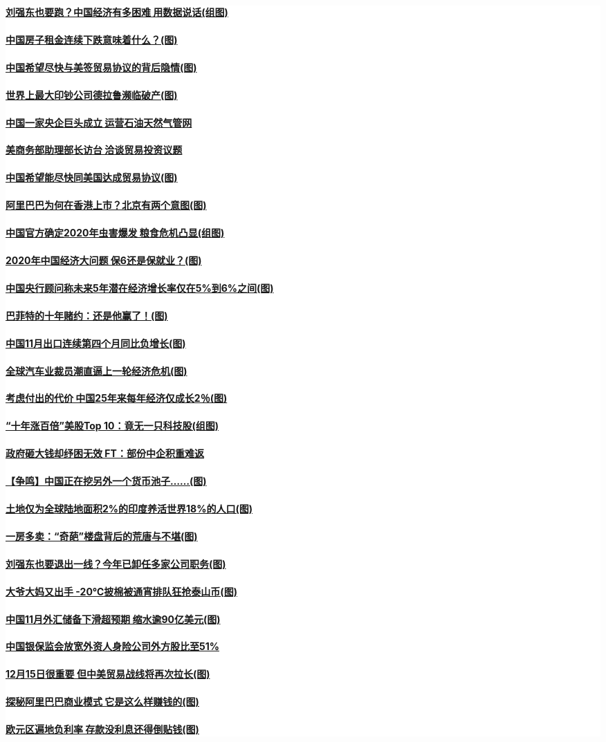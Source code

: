 #### [刘强东也要跑？中国经济有多困难 用数据说话(组图)](../pages/p5/916157.md?t=12241156)
#### [中国房子租金连续下跌意味着什么？(图)](../pages/p5/916149.md?t=12241156)
#### [中国希望尽快与美签贸易协议的背后隐情(图)](../pages/p5/916148.md?t=12241156)
#### [世界上最大印钞公司德拉鲁濒临破产(图)](../pages/p5/916143.md?t=12241156)
#### [中国一家央企巨头成立 运营石油天然气管网](../pages/p5/916136.md?t=12241156)
#### [美商务部助理部长访台 洽谈贸易投资议题](../pages/p5/916135.md?t=12241156)
#### [中国希望能尽快同美国达成贸易协议(图)](../pages/p5/916130.md?t=12241156)
#### [阿里巴巴为何在香港上市？北京有两个意图(图)](../pages/p5/916129.md?t=12241156)
#### [中国官方确定2020年虫害爆发 粮食危机凸显(组图)](../pages/p5/916127.md?t=12241156)
#### [2020年中国经济大问题 保6还是保就业？(图)](../pages/p5/916044.md?t=12241156)
#### [中国央行顾问称未来5年潜在经济增长率仅在5%到6%之间(图)](../pages/p5/916043.md?t=12241156)
#### [巴菲特的十年赌约：还是他赢了！(图)](../pages/p5/916042.md?t=12241156)
#### [中国11月出口连续第四个月同比负增长(图)](../pages/p5/916040.md?t=12241156)
#### [全球汽车业裁员潮直逼上一轮经济危机(图)](../pages/p5/916039.md?t=12241156)
#### [考虑付出的代价 中国25年来每年经济仅成长2％(图)](../pages/p5/916038.md?t=12241156)
#### [“十年涨百倍”美股Top 10：竟无一只科技股(组图)](../pages/p5/916037.md?t=12241156)
#### [政府砸大钱却纾困无效 FT：部份中企积重难返](../pages/p5/916036.md?t=12241156)
#### [【争鸣】中国正在挖另外一个货币池子……(图)](../pages/p5/916035.md?t=12241156)
#### [土地仅为全球陆地面积2%的印度养活世界18%的人口(图)](../pages/p5/916033.md?t=12241156)
#### [一房多卖：“奇葩”楼盘背后的荒唐与不堪(图)](../pages/p5/916029.md?t=12241156)
#### [刘强东也要退出一线？今年已卸任多家公司职务(图)](../pages/p5/916023.md?t=12241156)
#### [大爷大妈又出手 -20℃披棉被通宵排队狂抢泰山币(图)](../pages/p5/915966.md?t=12241156)
#### [中国11月外汇储备下滑超预期 缩水逾90亿美元(图)](../pages/p5/915964.md?t=12241156)
#### [中国银保监会放宽外资人身险公司外方股比至51%](../pages/p5/915953.md?t=12241156)
#### [12月15日很重要 但中美贸易战线将再次拉长(图)](../pages/p5/915940.md?t=12241156)
#### [探秘阿里巴巴商业模式 它是这么样赚钱的(图)](../pages/p5/915929.md?t=12241156)
#### [欧元区遍地负利率 存款没利息还得倒贴钱(图)](../pages/p5/915928.md?t=12241156)